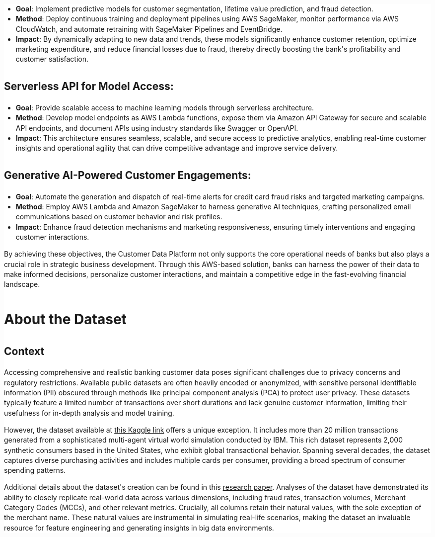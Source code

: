 - **Goal**: Implement predictive models for customer segmentation, lifetime value prediction, and fraud detection.
- **Method**: Deploy continuous training and deployment pipelines using AWS SageMaker, monitor performance via AWS CloudWatch, and automate retraining with SageMaker Pipelines and EventBridge.
- **Impact**: By dynamically adapting to new data and trends, these models significantly enhance customer retention, optimize marketing expenditure, and reduce financial losses due to fraud, thereby directly boosting the bank's profitability and customer satisfaction.

## **Serverless API for Model Access**:

- **Goal**: Provide scalable access to machine learning models through serverless architecture.
- **Method**: Develop model endpoints as AWS Lambda functions, expose them via Amazon API Gateway for secure and scalable API endpoints, and document APIs using industry standards like Swagger or OpenAPI.
- **Impact**: This architecture ensures seamless, scalable, and secure access to predictive analytics, enabling real-time customer insights and operational agility that can drive competitive advantage and improve service delivery.

## **Generative AI-Powered Customer Engagements**:

- **Goal**: Automate the generation and dispatch of real-time alerts for credit card fraud risks and targeted marketing campaigns.
- **Method**: Employ AWS Lambda and Amazon SageMaker to harness generative AI techniques, crafting personalized email communications based on customer behavior and risk profiles.
- **Impact**: Enhance fraud detection mechanisms and marketing responsiveness, ensuring timely interventions and engaging customer interactions.

By achieving these objectives, the Customer Data Platform not only supports the core operational needs of banks but also plays a crucial role in strategic business development. Through this AWS-based solution, banks can harness the power of their data to make informed decisions, personalize customer interactions, and maintain a competitive edge in the fast-evolving financial landscape.

# **About the Dataset**

## **Context**

Accessing comprehensive and realistic banking customer data poses significant challenges due to privacy concerns and regulatory restrictions. Available public datasets are often heavily encoded or anonymized, with sensitive personal identifiable information (PII) obscured through methods like principal component analysis (PCA) to protect user privacy. These datasets typically feature a limited number of transactions over short durations and lack genuine customer information, limiting their usefulness for in-depth analysis and model training.

However, the dataset available at [this Kaggle link](https://www.kaggle.com/datasets/ealtman2019/credit-card-transactions) offers a unique exception. It includes more than 20 million transactions generated from a sophisticated multi-agent virtual world simulation conducted by IBM. This rich dataset represents 2,000 synthetic consumers based in the United States, who exhibit global transactional behavior. Spanning several decades, the dataset captures diverse purchasing activities and includes multiple cards per consumer, providing a broad spectrum of consumer spending patterns.

Additional details about the dataset's creation can be found in this [research paper](https://arxiv.org/abs/1910.03033). Analyses of the dataset have demonstrated its ability to closely replicate real-world data across various dimensions, including fraud rates, transaction volumes, Merchant Category Codes (MCCs), and other relevant metrics. Crucially, all columns retain their natural values, with the sole exception of the merchant name. These natural values are instrumental in simulating real-life scenarios, making the dataset an invaluable resource for feature engineering and generating insights in big data environments.
